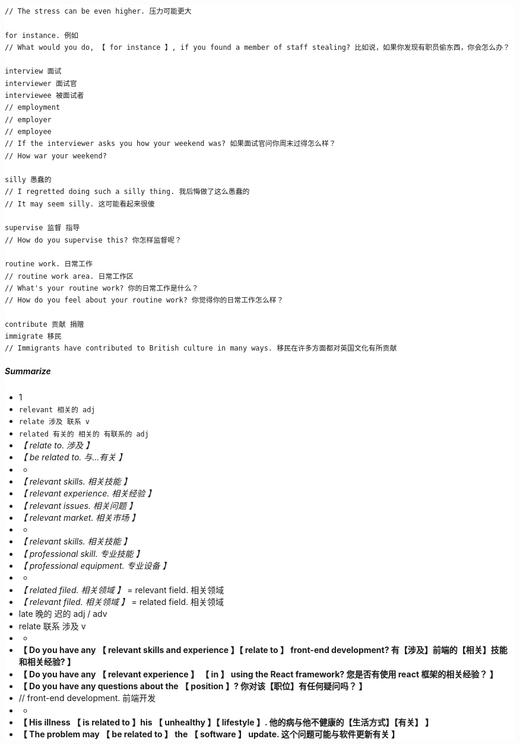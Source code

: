 ```
// The stress can be even higher. 压力可能更大

for instance. 例如
// What would you do, 【 for instance 】, if you found a member of staff stealing? 比如说，如果你发现有职员偷东西，你会怎么办？

interview 面试
interviewer 面试官
interviewee 被面试者
// employment
// employer
// employee
// If the interviewer asks you how your weekend was? 如果面试官问你周末过得怎么样？
// How war your weekend?

silly 愚蠢的
// I regretted doing such a silly thing. 我后悔做了这么愚蠢的
// It may seem silly. 这可能看起来很傻

supervise 监督 指导
// How do you supervise this? 你怎样监督呢？

routine work. 日常工作
// routine work area. 日常工作区
// What's your routine work? 你的日常工作是什么？
// How do you feel about your routine work? 你觉得你的日常工作怎么样？

contribute 贡献 捐赠
immigrate 移民
// Immigrants have contributed to British culture in many ways. 移民在许多方面都对英国文化有所贡献
```

##### Summarize

- 1
- `relevant 相关的 adj`
- `relate 涉及 联系 v`
- `related 有关的 相关的 有联系的 adj`
- _【 relate to. 涉及 】_
- _【 be related to. 与...有关 】_
- -
- _【 relevant skills. 相关技能 】_
- _【 relevant experience. 相关经验 】_
- _【 relevant issues. 相关问题 】_
- _【 relevant market. 相关市场 】_
- -
- _【 relevant skills. 相关技能 】_
- _【 professional skill. 专业技能 】_
- _【 professional equipment. 专业设备 】_
- -
- _【 related filed. 相关领域 】_ = relevant field. 相关领域
- _【 relevant filed. 相关领域 】_ = related field. 相关领域
- late 晚的 迟的 adj / adv
- relate 联系 涉及 v
- -
- **【 Do you have any 【 relevant skills and experience 】【 relate to 】 front-end development? 有【涉及】前端的【相关】技能和相关经验? 】**
- **【 Do you have any 【 relevant experience 】 【 in 】 using the React framework? 您是否有使用 react 框架的相关经验？ 】**
- **【 Do you have any questions about the 【 position 】? 你对该【职位】有任何疑问吗？ 】**
- // front-end development. 前端开发
- -
- **【 His illness 【 is related to 】his 【 unhealthy 】【 lifestyle 】. 他的病与他不健康的【生活方式】【有关】 】**
- **【 The problem may 【 be related to 】 the 【 software 】 update. 这个问题可能与软件更新有关 】**